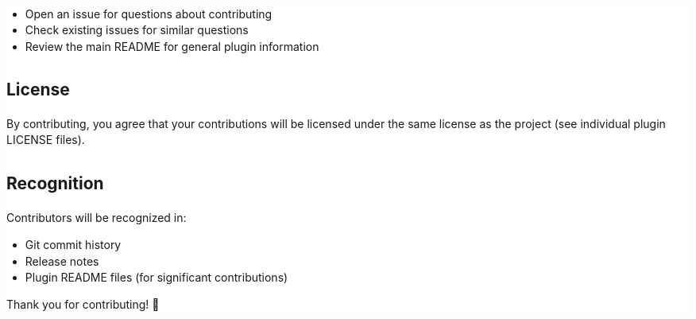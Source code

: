 - Open an issue for questions about contributing
- Check existing issues for similar questions
- Review the main README for general plugin information

## License

By contributing, you agree that your contributions will be licensed under the same license as the project (see individual plugin LICENSE files).

## Recognition

Contributors will be recognized in:
- Git commit history
- Release notes
- Plugin README files (for significant contributions)

Thank you for contributing! 🎉
